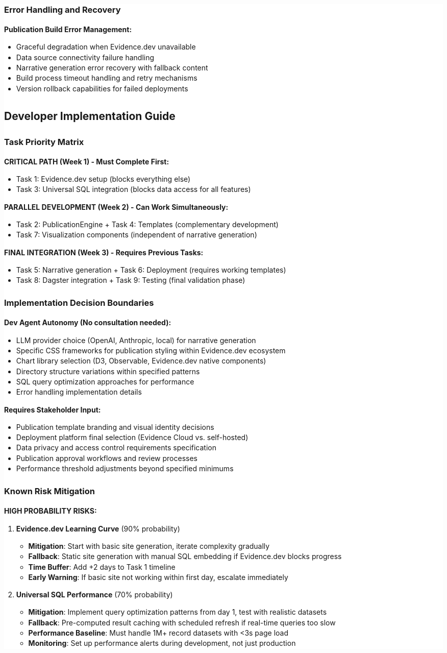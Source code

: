 ### Error Handling and Recovery
**Publication Build Error Management:**
- Graceful degradation when Evidence.dev unavailable
- Data source connectivity failure handling
- Narrative generation error recovery with fallback content
- Build process timeout handling and retry mechanisms
- Version rollback capabilities for failed deployments

## Developer Implementation Guide

### Task Priority Matrix
**CRITICAL PATH (Week 1) - Must Complete First:**
- Task 1: Evidence.dev setup (blocks everything else)
- Task 3: Universal SQL integration (blocks data access for all features)

**PARALLEL DEVELOPMENT (Week 2) - Can Work Simultaneously:**
- Task 2: PublicationEngine + Task 4: Templates (complementary development)
- Task 7: Visualization components (independent of narrative generation)

**FINAL INTEGRATION (Week 3) - Requires Previous Tasks:**
- Task 5: Narrative generation + Task 6: Deployment (requires working templates)
- Task 8: Dagster integration + Task 9: Testing (final validation phase)

### Implementation Decision Boundaries

**Dev Agent Autonomy (No consultation needed):**
- LLM provider choice (OpenAI, Anthropic, local) for narrative generation
- Specific CSS frameworks for publication styling within Evidence.dev ecosystem
- Chart library selection (D3, Observable, Evidence.dev native components)
- Directory structure variations within specified patterns
- SQL query optimization approaches for performance
- Error handling implementation details

**Requires Stakeholder Input:**
- Publication template branding and visual identity decisions
- Deployment platform final selection (Evidence Cloud vs. self-hosted)
- Data privacy and access control requirements specification
- Publication approval workflows and review processes
- Performance threshold adjustments beyond specified minimums

### Known Risk Mitigation

**HIGH PROBABILITY RISKS:**
1. **Evidence.dev Learning Curve** (90% probability)
   - **Mitigation**: Start with basic site generation, iterate complexity gradually
   - **Fallback**: Static site generation with manual SQL embedding if Evidence.dev blocks progress
   - **Time Buffer**: Add +2 days to Task 1 timeline
   - **Early Warning**: If basic site not working within first day, escalate immediately

2. **Universal SQL Performance** (70% probability)
   - **Mitigation**: Implement query optimization patterns from day 1, test with realistic datasets
   - **Fallback**: Pre-computed result caching with scheduled refresh if real-time queries too slow
   - **Performance Baseline**: Must handle 1M+ record datasets with <3s page load
   - **Monitoring**: Set up performance alerts during development, not just production
